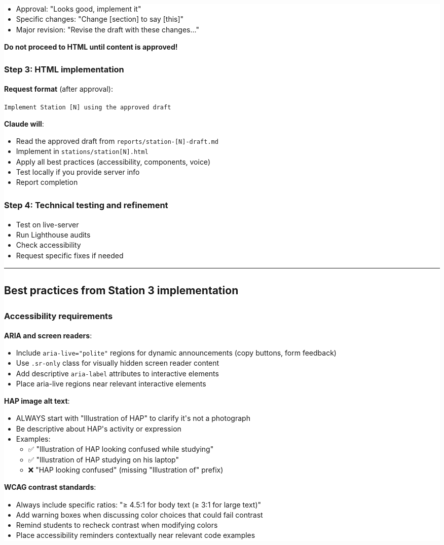 - Approval: "Looks good, implement it"
- Specific changes: "Change [section] to say [this]"
- Major revision: "Revise the draft with these changes..."

**Do not proceed to HTML until content is approved!**

### Step 3: HTML implementation

**Request format** (after approval):

```
Implement Station [N] using the approved draft
```

**Claude will**:

- Read the approved draft from `reports/station-[N]-draft.md`
- Implement in `stations/station[N].html`
- Apply all best practices (accessibility, components, voice)
- Test locally if you provide server info
- Report completion

### Step 4: Technical testing and refinement

- Test on live-server
- Run Lighthouse audits
- Check accessibility
- Request specific fixes if needed

---

## Best practices from Station 3 implementation

### Accessibility requirements

**ARIA and screen readers**:

- Include `aria-live="polite"` regions for dynamic announcements (copy buttons, form feedback)
- Use `.sr-only` class for visually hidden screen reader content
- Add descriptive `aria-label` attributes to interactive elements
- Place aria-live regions near relevant interactive elements

**HAP image alt text**:

- ALWAYS start with "Illustration of HAP" to clarify it's not a photograph
- Be descriptive about HAP's activity or expression
- Examples:
  - ✅ "Illustration of HAP looking confused while studying"
  - ✅ "Illustration of HAP studying on his laptop"
  - ❌ "HAP looking confused" (missing "Illustration of" prefix)

**WCAG contrast standards**:

- Always include specific ratios: "≥ 4.5:1 for body text (≥ 3:1 for large text)"
- Add warning boxes when discussing color choices that could fail contrast
- Remind students to recheck contrast when modifying colors
- Place accessibility reminders contextually near relevant code examples
